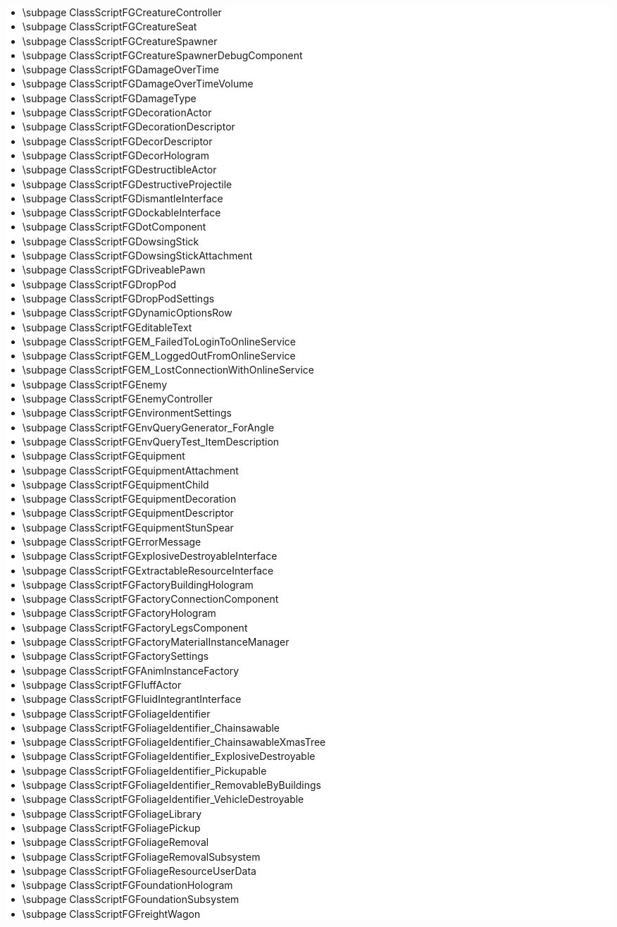 - \subpage ClassScriptFGCreatureController
- \subpage ClassScriptFGCreatureSeat
- \subpage ClassScriptFGCreatureSpawner
- \subpage ClassScriptFGCreatureSpawnerDebugComponent
- \subpage ClassScriptFGDamageOverTime
- \subpage ClassScriptFGDamageOverTimeVolume
- \subpage ClassScriptFGDamageType
- \subpage ClassScriptFGDecorationActor
- \subpage ClassScriptFGDecorationDescriptor
- \subpage ClassScriptFGDecorDescriptor
- \subpage ClassScriptFGDecorHologram
- \subpage ClassScriptFGDestructibleActor
- \subpage ClassScriptFGDestructiveProjectile
- \subpage ClassScriptFGDismantleInterface
- \subpage ClassScriptFGDockableInterface
- \subpage ClassScriptFGDotComponent
- \subpage ClassScriptFGDowsingStick
- \subpage ClassScriptFGDowsingStickAttachment
- \subpage ClassScriptFGDriveablePawn
- \subpage ClassScriptFGDropPod
- \subpage ClassScriptFGDropPodSettings
- \subpage ClassScriptFGDynamicOptionsRow
- \subpage ClassScriptFGEditableText
- \subpage ClassScriptFGEM_FailedToLoginToOnlineService
- \subpage ClassScriptFGEM_LoggedOutFromOnlineService
- \subpage ClassScriptFGEM_LostConnectionWithOnlineService
- \subpage ClassScriptFGEnemy
- \subpage ClassScriptFGEnemyController
- \subpage ClassScriptFGEnvironmentSettings
- \subpage ClassScriptFGEnvQueryGenerator_ForAngle
- \subpage ClassScriptFGEnvQueryTest_ItemDescription
- \subpage ClassScriptFGEquipment
- \subpage ClassScriptFGEquipmentAttachment
- \subpage ClassScriptFGEquipmentChild
- \subpage ClassScriptFGEquipmentDecoration
- \subpage ClassScriptFGEquipmentDescriptor
- \subpage ClassScriptFGEquipmentStunSpear
- \subpage ClassScriptFGErrorMessage
- \subpage ClassScriptFGExplosiveDestroyableInterface
- \subpage ClassScriptFGExtractableResourceInterface
- \subpage ClassScriptFGFactoryBuildingHologram
- \subpage ClassScriptFGFactoryConnectionComponent
- \subpage ClassScriptFGFactoryHologram
- \subpage ClassScriptFGFactoryLegsComponent
- \subpage ClassScriptFGFactoryMaterialInstanceManager
- \subpage ClassScriptFGFactorySettings
- \subpage ClassScriptFGFAnimInstanceFactory
- \subpage ClassScriptFGFluffActor
- \subpage ClassScriptFGFluidIntegrantInterface
- \subpage ClassScriptFGFoliageIdentifier
- \subpage ClassScriptFGFoliageIdentifier_Chainsawable
- \subpage ClassScriptFGFoliageIdentifier_ChainsawableXmasTree
- \subpage ClassScriptFGFoliageIdentifier_ExplosiveDestroyable
- \subpage ClassScriptFGFoliageIdentifier_Pickupable
- \subpage ClassScriptFGFoliageIdentifier_RemovableByBuildings
- \subpage ClassScriptFGFoliageIdentifier_VehicleDestroyable
- \subpage ClassScriptFGFoliageLibrary
- \subpage ClassScriptFGFoliagePickup
- \subpage ClassScriptFGFoliageRemoval
- \subpage ClassScriptFGFoliageRemovalSubsystem
- \subpage ClassScriptFGFoliageResourceUserData
- \subpage ClassScriptFGFoundationHologram
- \subpage ClassScriptFGFoundationSubsystem
- \subpage ClassScriptFGFreightWagon